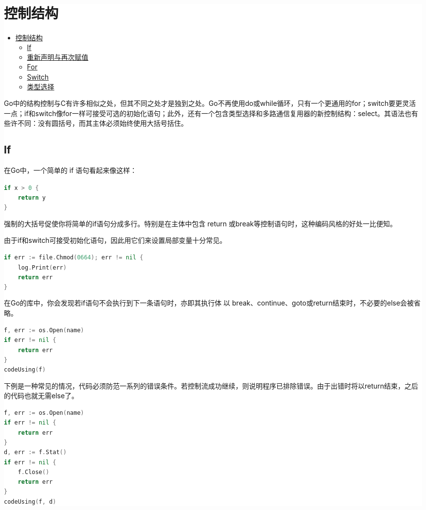 # 控制结构





* [控制结构](#控制结构)
	* [If](#if)
	* [重新声明与再次赋值](#重新声明与再次赋值)
	* [For](#for)
	* [Switch](#switch)
	* [类型选择](#类型选择)



Go中的结构控制与C有许多相似之处，但其不同之处才是独到之处。Go不再使用do或while循环，只有一个更通用的for；switch要更灵活一点；if和switch像for一样可接受可选的初始化语句；此外，还有一个包含类型选择和多路通信复用器的新控制结构：select。其语法也有些许不同：没有圆括号，而其主体必须始终使用大括号括住。

## If

在Go中，一个简单的 if 语句看起来像这样：

```go
if x > 0 {
	return y
}
```

强制的大括号促使你将简单的if语句分成多行。特别是在主体中包含 return 或break等控制语句时，这种编码风格的好处一比便知。

由于if和switch可接受初始化语句，因此用它们来设置局部变量十分常见。

```go
if err := file.Chmod(0664); err != nil {
	log.Print(err)
	return err
}
```

在Go的库中，你会发现若if语句不会执行到下一条语句时，亦即其执行体 以 break、continue、goto或return结束时，不必要的else会被省略。

```go
f, err := os.Open(name)
if err != nil {
	return err
}
codeUsing(f)
```

下例是一种常见的情况，代码必须防范一系列的错误条件。若控制流成功继续，则说明程序已排除错误。由于出错时将以return结束，之后的代码也就无需else了。

```go
f, err := os.Open(name)
if err != nil {
	return err
}
d, err := f.Stat()
if err != nil {
	f.Close()
	return err
}
codeUsing(f, d)
```
